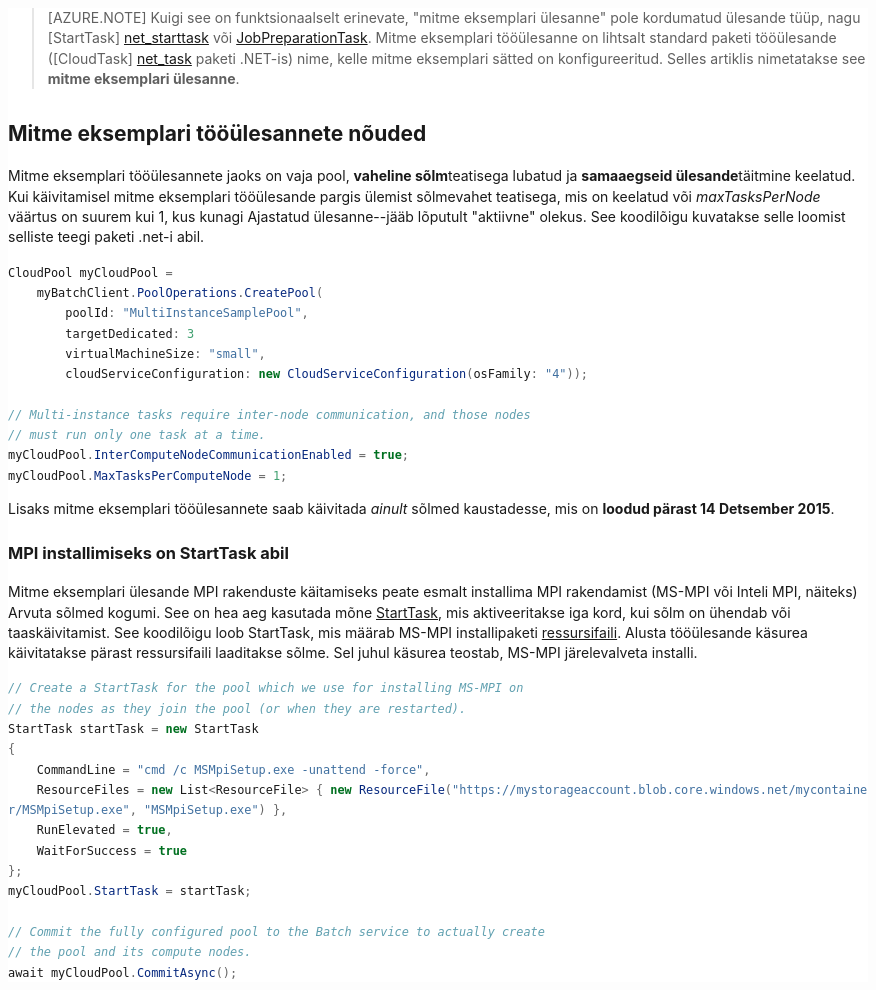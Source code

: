 > [AZURE.NOTE] Kuigi see on funktsionaalselt erinevate, "mitme eksemplari ülesanne" pole kordumatud ülesande tüüp, nagu [StartTask] [ net_starttask] või [JobPreparationTask][net_jobprep]. Mitme eksemplari tööülesanne on lihtsalt standard paketi tööülesande ([CloudTask] [ net_task] paketi .NET-is) nime, kelle mitme eksemplari sätted on konfigureeritud. Selles artiklis nimetatakse see **mitme eksemplari ülesanne**.

## <a name="requirements-for-multi-instance-tasks"></a>Mitme eksemplari tööülesannete nõuded

Mitme eksemplari tööülesannete jaoks on vaja pool, **vaheline sõlm**teatisega lubatud ja **samaaegseid ülesande**täitmine keelatud. Kui käivitamisel mitme eksemplari tööülesande pargis ülemist sõlmevahet teatisega, mis on keelatud või *maxTasksPerNode* väärtus on suurem kui 1, kus kunagi Ajastatud ülesanne--jääb lõputult "aktiivne" olekus. See koodilõigu kuvatakse selle loomist selliste teegi paketi .net-i abil.

```csharp
CloudPool myCloudPool =
    myBatchClient.PoolOperations.CreatePool(
        poolId: "MultiInstanceSamplePool",
        targetDedicated: 3
        virtualMachineSize: "small",
        cloudServiceConfiguration: new CloudServiceConfiguration(osFamily: "4"));

// Multi-instance tasks require inter-node communication, and those nodes
// must run only one task at a time.
myCloudPool.InterComputeNodeCommunicationEnabled = true;
myCloudPool.MaxTasksPerComputeNode = 1;
```

Lisaks mitme eksemplari tööülesannete saab käivitada *ainult* sõlmed kaustadesse, mis on **loodud pärast 14 Detsember 2015**.

### <a name="use-a-starttask-to-install-mpi"></a>MPI installimiseks on StartTask abil

Mitme eksemplari ülesande MPI rakenduste käitamiseks peate esmalt installima MPI rakendamist (MS-MPI või Inteli MPI, näiteks) Arvuta sõlmed kogumi. See on hea aeg kasutada mõne [StartTask][net_starttask], mis aktiveeritakse iga kord, kui sõlm on ühendab või taaskäivitamist. See koodilõigu loob StartTask, mis määrab MS-MPI installipaketi [ressursifaili][net_resourcefile]. Alusta tööülesande käsurea käivitatakse pärast ressursifaili laaditakse sõlme. Sel juhul käsurea teostab, MS-MPI järelevalveta installi.

```csharp
// Create a StartTask for the pool which we use for installing MS-MPI on
// the nodes as they join the pool (or when they are restarted).
StartTask startTask = new StartTask
{
    CommandLine = "cmd /c MSMpiSetup.exe -unattend -force",
    ResourceFiles = new List<ResourceFile> { new ResourceFile("https://mystorageaccount.blob.core.windows.net/mycontainer/MSMpiSetup.exe", "MSMpiSetup.exe") },
    RunElevated = true,
    WaitForSuccess = true
};
myCloudPool.StartTask = startTask;

// Commit the fully configured pool to the Batch service to actually create
// the pool and its compute nodes.
await myCloudPool.CommitAsync();
```


[helloworld_proj]: https://github.com/Azure/azure-batch-samples/tree/master/CSharp/ArticleProjects/MultiInstanceTasks/MPIHelloWorld
[api_net]: http://msdn.microsoft.com/library/azure/mt348682.aspx
[api_rest]: http://msdn.microsoft.com/library/azure/dn820158.aspx
[batch_explorer]: https://github.com/Azure/azure-batch-samples/tree/master/CSharp/BatchExplorer
[blog_mpi_linux]: https://blogs.technet.microsoft.com/windowshpc/2016/07/20/introducing-mpi-support-for-linux-on-azure-batch/
[cmd_start]: https://technet.microsoft.com/library/cc770297.aspx
[coord_cmd_example]: https://github.com/Azure/azure-batch-samples/blob/master/Python/Batch/article_samples/mpi/data/linux/openfoam/coordination-cmd
[github_mpi]: https://github.com/Azure/azure-batch-samples/tree/master/CSharp/ArticleProjects/MultiInstanceTasks
[github_samples]: https://github.com/Azure/azure-batch-samples
[github_samples_zip]: https://github.com/Azure/azure-batch-samples/archive/master.zip
[msdn_env_var]: https://msdn.microsoft.com/library/azure/mt743623.aspx
[msmpi_msdn]: https://msdn.microsoft.com/library/bb524831.aspx
[msmpi_sdk]: http://go.microsoft.com/FWLink/p/?LinkID=389556
[msmpi_howto]: http://blogs.technet.com/b/windowshpc/archive/2015/02/02/how-to-compile-and-run-a-simple-ms-mpi-program.aspx
[openfoam]: http://www.openfoam.com/
[visual_studio]: https://www.visualstudio.com/vs/community/
[net_jobprep]: https://msdn.microsoft.com/library/azure/microsoft.azure.batch.jobpreparationtask.aspx
[net_multiinstance_class]: https://msdn.microsoft.com/library/azure/microsoft.azure.batch.multiinstancesettings.aspx
[net_multiinstance_prop]: https://msdn.microsoft.com/library/azure/microsoft.azure.batch.cloudtask.multiinstancesettings.aspx
[net_multiinsance_commonresfiles]: https://msdn.microsoft.com/library/azure/microsoft.azure.batch.multiinstancesettings.commonresourcefiles.aspx
[net_multiinstance_coordcmdline]: https://msdn.microsoft.com/library/azure/microsoft.azure.batch.multiinstancesettings.coordinationcommandline.aspx
[net_multiinstance_numinstances]: https://msdn.microsoft.com/library/azure/microsoft.azure.batch.multiinstancesettings.numberofinstances.aspx
[net_pool]: https://msdn.microsoft.com/library/azure/microsoft.azure.batch.cloudpool.aspx
[net_pool_create]: https://msdn.microsoft.com/library/azure/microsoft.azure.batch.pooloperations.createpool.aspx
[net_pool_starttask]: https://msdn.microsoft.com/library/azure/microsoft.azure.batch.cloudpool.starttask.aspx
[net_resourcefile]: https://msdn.microsoft.com/library/azure/microsoft.azure.batch.resourcefile.aspx
[net_starttask]: https://msdn.microsoft.com/library/azure/microsoft.azure.batch.starttask.aspx
[net_starttask_cmdline]: https://msdn.microsoft.com/library/azure/microsoft.azure.batch.starttask.commandline.aspx
[net_task]: https://msdn.microsoft.com/library/azure/microsoft.azure.batch.cloudtask.aspx
[net_taskconstraints]: https://msdn.microsoft.com/library/azure/microsoft.azure.batch.taskconstraints.aspx
[net_taskconstraint_maxretry]: https://msdn.microsoft.com/library/azure/microsoft.azure.batch.taskconstraints.maxtaskretrycount.aspx
[net_taskconstraint_maxwallclock]: https://msdn.microsoft.com/library/azure/microsoft.azure.batch.taskconstraints.maxwallclocktime.aspx
[net_taskconstraint_retention]: https://msdn.microsoft.com/library/azure/microsoft.azure.batch.taskconstraints.retentiontime.aspx
[net_task_listsubtasks]: https://msdn.microsoft.com/library/azure/microsoft.azure.batch.cloudtask.listsubtasks.aspx
[net_task_listnodefiles]: https://msdn.microsoft.com/library/azure/microsoft.azure.batch.cloudtask.listnodefiles.aspx
[poolops_getnodefile]: https://msdn.microsoft.com/library/azure/microsoft.azure.batch.pooloperations.getnodefile.aspx
[portal]: https://portal.azure.com
[rest_multiinstance]: https://msdn.microsoft.com/library/azure/mt637905.aspx
[1]: ./media/batch-mpi/batch_mpi_01.png "Mitme eksemplari ülevaade"